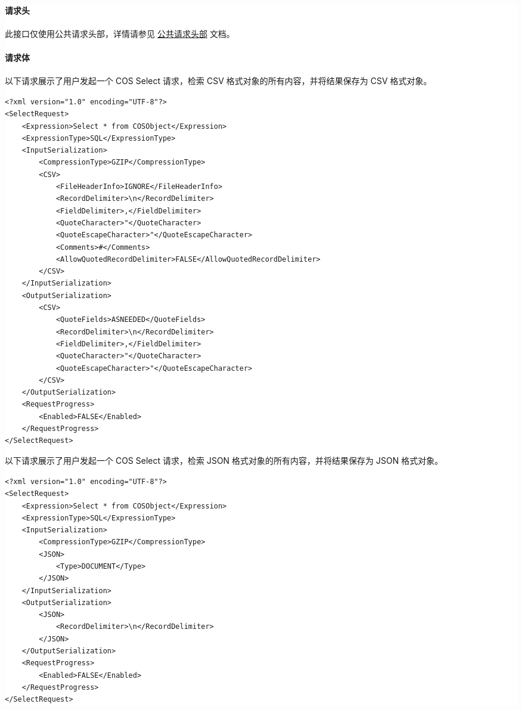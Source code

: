 #### 请求头

此接口仅使用公共请求头部，详情请参见 [公共请求头部](https://intl.cloud.tencent.com/document/product/436/7728) 文档。

#### 请求体

以下请求展示了用户发起一个 COS Select 请求，检索 CSV 格式对象的所有内容，并将结果保存为 CSV 格式对象。 

```shell
<?xml version="1.0" encoding="UTF-8"?>
<SelectRequest>
    <Expression>Select * from COSObject</Expression>
    <ExpressionType>SQL</ExpressionType>
    <InputSerialization>
        <CompressionType>GZIP</CompressionType>
        <CSV>
            <FileHeaderInfo>IGNORE</FileHeaderInfo>
            <RecordDelimiter>\n</RecordDelimiter>
            <FieldDelimiter>,</FieldDelimiter>
            <QuoteCharacter>"</QuoteCharacter>
            <QuoteEscapeCharacter>"</QuoteEscapeCharacter>
            <Comments>#</Comments>
            <AllowQuotedRecordDelimiter>FALSE</AllowQuotedRecordDelimiter>
        </CSV>
    </InputSerialization>
    <OutputSerialization>
        <CSV>
            <QuoteFields>ASNEEDED</QuoteFields>
            <RecordDelimiter>\n</RecordDelimiter>
            <FieldDelimiter>,</FieldDelimiter>
            <QuoteCharacter>"</QuoteCharacter>
            <QuoteEscapeCharacter>"</QuoteEscapeCharacter>
        </CSV>
    </OutputSerialization>
    <RequestProgress>
        <Enabled>FALSE</Enabled>
    </RequestProgress>
</SelectRequest> 
```

以下请求展示了用户发起一个 COS Select 请求，检索 JSON 格式对象的所有内容，并将结果保存为 JSON 格式对象。                    

```shell
<?xml version="1.0" encoding="UTF-8"?>
<SelectRequest>
    <Expression>Select * from COSObject</Expression>
    <ExpressionType>SQL</ExpressionType>
    <InputSerialization>
        <CompressionType>GZIP</CompressionType>
        <JSON>
            <Type>DOCUMENT</Type>
        </JSON>
    </InputSerialization>
    <OutputSerialization>
        <JSON>
            <RecordDelimiter>\n</RecordDelimiter>
        </JSON>                                  
    </OutputSerialization>
    <RequestProgress>
        <Enabled>FALSE</Enabled>
    </RequestProgress>                                  
</SelectRequest> 
```
